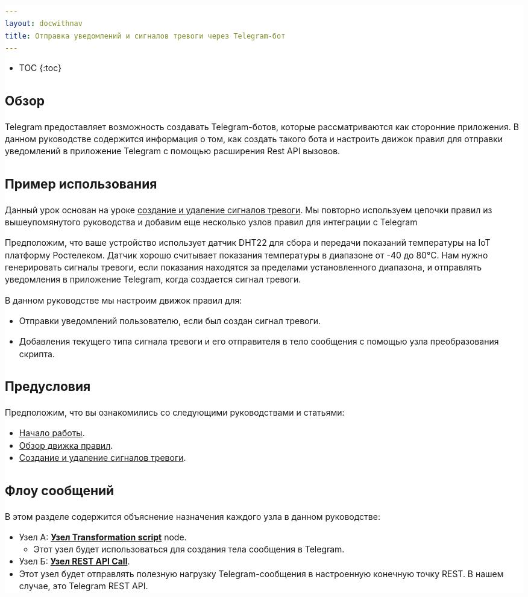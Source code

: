 ```yaml
---
layout: docwithnav
title: Отправка уведомлений и сигналов тревоги через Telegram-бот
---
```


* TOC
{:toc}

## Обзор

Telegram предоставляет возможность создавать Telegram-ботов, которые рассматриваются как сторонние приложения.
В данном руководстве содержится информация о том, как создать такого бота и настроить движок правил для отправки уведомлений в приложение Telegram с помощью расширения Rest API вызовов.

## Пример использования

Данный урок основан на уроке [создание и удаление сигналов тревоги](/docs/user-guide/rule-engine-2-0/tutorials/create-clear-alarms/#use-case). 
Мы повторно используем цепочки правил из вышеупомянутого руководства и добавим еще несколько узлов правил для интеграции с Telegram

Предположим, что ваше устройство использует датчик DHT22 для сбора и передачи показаний температуры на IoT платформу Ростелеком.
Датчик хорошо считывает показания температуры в диапазоне от -40 до 80°C. Нам нужно генерировать сигналы тревоги, если показания находятся за пределами установленного диапазона, и отправлять уведомления в приложение Telegram, когда создается сигнал тревоги.

В данном руководстве мы настроим движок правил для:

- Отправки уведомлений пользователю, если был создан сигнал тревоги.

- Добавления текущего типа сигнала тревоги и его отправителя в тело сообщения с помощью узла преобразования скрипта.

## Предусловия 

Предположим, что вы ознакомились со следующими руководствами и статьями:

  * [Начало работы](/docs/getting-started-guides/helloworld/).
  * [Обзор движка правил](/docs/user-guide/rule-engine-2-0/overview/).
  * [Создание и удаление сигналов тревоги](/docs/user-guide/rule-engine-2-0/tutorials/create-clear-alarms/).

## Флоу сообщений  

В этом разделе содержится объяснение назначения каждого узла в данном руководстве:

- Узел A: [**Узел Transformation script**](/docs/user-guide/rule-engine-2-0/transformation-nodes/#script-transformation-node) node.
  - Этот узел будет использоваться для создания тела сообщения в Telegram.  
- Узел Б: [**Узел REST API Call**](/docs/user-guide/rule-engine-2-0/external-nodes/#rest-api-call-node).
- Этот узел будет отправлять полезную нагрузку Telegram-сообщения в настроенную конечную точку REST. В нашем случае, это Telegram REST API.
